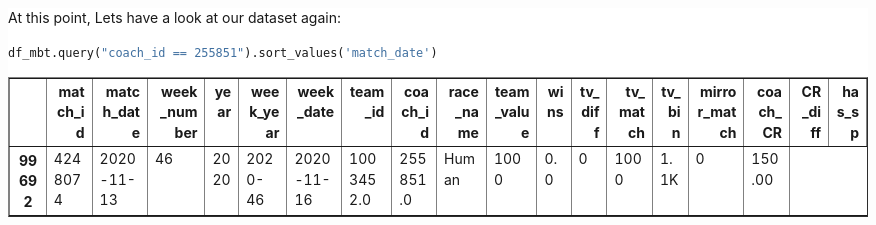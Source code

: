 At this point, Lets have a look at our dataset again:


```python
df_mbt.query("coach_id == 255851").sort_values('match_date')

```




<div>
<style scoped>
    .dataframe tbody tr th:only-of-type {
        vertical-align: middle;
    }

    .dataframe tbody tr th {
        vertical-align: top;
    }

    .dataframe thead th {
        text-align: right;
    }
</style>
<table border="1" class="dataframe">
  <thead>
    <tr style="text-align: right;">
      <th></th>
      <th>match_id</th>
      <th>match_date</th>
      <th>week_number</th>
      <th>year</th>
      <th>week_year</th>
      <th>week_date</th>
      <th>team_id</th>
      <th>coach_id</th>
      <th>race_name</th>
      <th>team_value</th>
      <th>wins</th>
      <th>tv_diff</th>
      <th>tv_match</th>
      <th>tv_bin</th>
      <th>mirror_match</th>
      <th>coach_CR</th>
      <th>CR_diff</th>
      <th>has_sp</th>
    </tr>
  </thead>
  <tbody>
    <tr>
      <th>99692</th>
      <td>4248074</td>
      <td>2020-11-13</td>
      <td>46</td>
      <td>2020</td>
      <td>2020-46</td>
      <td>2020-11-16</td>
      <td>1003452.0</td>
      <td>255851.0</td>
      <td>Human</td>
      <td>1000</td>
      <td>0.0</td>
      <td>0</td>
      <td>1000</td>
      <td>1.1K</td>
      <td>0</td>
      <td>150.00</td>